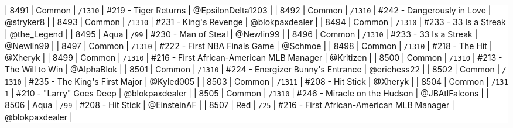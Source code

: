 | 8491 | Common | `/1310` | #219 - Tiger Returns | \@EpsilonDelta1203 |
| 8492 | Common | `/1310` | #242 - Dangerously in Love | \@stryker8 |
| 8493 | Common | `/1310` | #231 - King&#039;s Revenge | \@blokpaxdealer |
| 8494 | Common | `/1310` | #233 - 33 Is a Streak | \@the_Legend |
| 8495 | Aqua | `/99` | #230 - Man of Steal | \@Newlin99 |
| 8496 | Common | `/1310` | #233 - 33 Is a Streak | \@Newlin99 |
| 8497 | Common | `/1310` | #222 - First NBA Finals Game | \@Schmoe |
| 8498 | Common | `/1310` | #218 - The Hit | \@Xheryk |
| 8499 | Common | `/1310` | #216 - First African-American MLB Manager | \@Kritizen |
| 8500 | Common | `/1310` | #213 - The Will to Win | \@AlphaBlok |
| 8501 | Common | `/1310` | #224 - Energizer Bunny&#039;s Entrance | \@erichess22 |
| 8502 | Common | `/1310` | #235 - The King&#039;s First Major | \@Kyled005 |
| 8503 | Common | `/1311` | #208 - Hit Stick | \@Xheryk |
| 8504 | Common | `/1311` | #210 - &quot;Larry&quot; Goes Deep  | \@blokpaxdealer |
| 8505 | Common | `/1310` | #246 - Miracle on the Hudson | \@JBAtlFalcons |
| 8506 | Aqua | `/99` | #208 - Hit Stick | \@EinsteinAF |
| 8507 | Red | `/25` | #216 - First African-American MLB Manager | \@blokpaxdealer |
